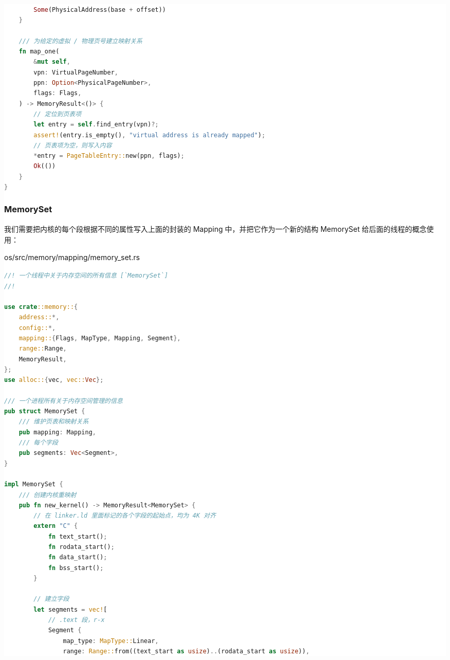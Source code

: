```rs
        Some(PhysicalAddress(base + offset))
    }

    /// 为给定的虚拟 / 物理页号建立映射关系
    fn map_one(
        &mut self,
        vpn: VirtualPageNumber,
        ppn: Option<PhysicalPageNumber>,
        flags: Flags,
    ) -> MemoryResult<()> {
        // 定位到页表项
        let entry = self.find_entry(vpn)?;
        assert!(entry.is_empty(), "virtual address is already mapped");
        // 页表项为空，则写入内容
        *entry = PageTableEntry::new(ppn, flags);
        Ok(())
    }
}
```

### MemorySet

我们需要把内核的每个段根据不同的属性写入上面的封装的 Mapping 中，并把它作为一个新的结构 MemorySet 给后面的线程的概念使用：

os/src/memory/mapping/memory_set.rs

```rs
//! 一个线程中关于内存空间的所有信息 [`MemorySet`]
//!

use crate::memory::{
    address::*,
    config::*,
    mapping::{Flags, MapType, Mapping, Segment},
    range::Range,
    MemoryResult,
};
use alloc::{vec, vec::Vec};

/// 一个进程所有关于内存空间管理的信息
pub struct MemorySet {
    /// 维护页表和映射关系
    pub mapping: Mapping,
    /// 每个字段
    pub segments: Vec<Segment>,
}

impl MemorySet {
    /// 创建内核重映射
    pub fn new_kernel() -> MemoryResult<MemorySet> {
        // 在 linker.ld 里面标记的各个字段的起始点，均为 4K 对齐
        extern "C" {
            fn text_start();
            fn rodata_start();
            fn data_start();
            fn bss_start();
        }

        // 建立字段
        let segments = vec![
            // .text 段，r-x
            Segment {
                map_type: MapType::Linear,
                range: Range::from((text_start as usize)..(rodata_start as usize)),
```